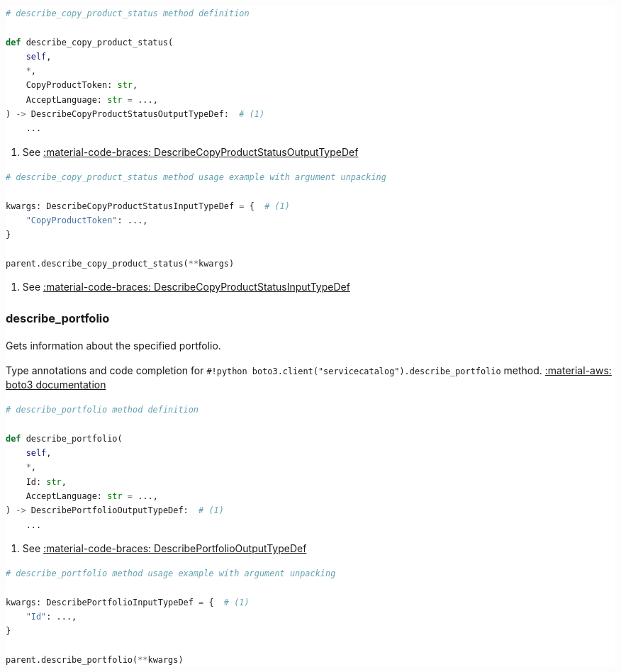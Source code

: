 ```python
# describe_copy_product_status method definition

def describe_copy_product_status(
    self,
    *,
    CopyProductToken: str,
    AcceptLanguage: str = ...,
) -> DescribeCopyProductStatusOutputTypeDef:  # (1)
    ...
```

1. See [:material-code-braces: DescribeCopyProductStatusOutputTypeDef](./type_defs.md#describecopyproductstatusoutputtypedef)


```python
# describe_copy_product_status method usage example with argument unpacking

kwargs: DescribeCopyProductStatusInputTypeDef = {  # (1)
    "CopyProductToken": ...,
}

parent.describe_copy_product_status(**kwargs)
```

1. See [:material-code-braces: DescribeCopyProductStatusInputTypeDef](./type_defs.md#describecopyproductstatusinputtypedef)

### describe\_portfolio

Gets information about the specified portfolio.

Type annotations and code completion for `#!python boto3.client("servicecatalog").describe_portfolio` method.
[:material-aws: boto3 documentation](https://boto3.amazonaws.com/v1/documentation/api/latest/reference/services/servicecatalog/client/describe_portfolio.html)

```python
# describe_portfolio method definition

def describe_portfolio(
    self,
    *,
    Id: str,
    AcceptLanguage: str = ...,
) -> DescribePortfolioOutputTypeDef:  # (1)
    ...
```

1. See [:material-code-braces: DescribePortfolioOutputTypeDef](./type_defs.md#describeportfoliooutputtypedef)


```python
# describe_portfolio method usage example with argument unpacking

kwargs: DescribePortfolioInputTypeDef = {  # (1)
    "Id": ...,
}

parent.describe_portfolio(**kwargs)
```
